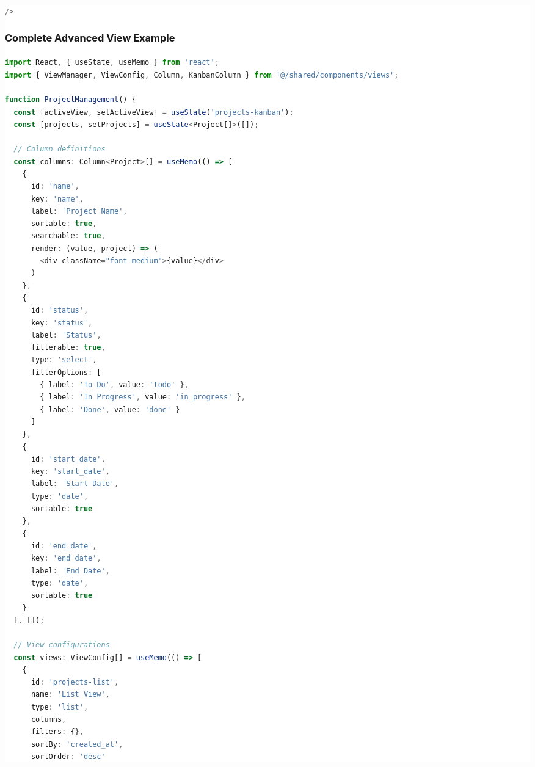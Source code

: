 ```typescript
/>
```

### Complete Advanced View Example

```typescript
import React, { useState, useMemo } from 'react';
import { ViewManager, ViewConfig, Column, KanbanColumn } from '@/shared/components/views';

function ProjectManagement() {
  const [activeView, setActiveView] = useState('projects-kanban');
  const [projects, setProjects] = useState<Project[]>([]);

  // Column definitions
  const columns: Column<Project>[] = useMemo(() => [
    {
      id: 'name',
      key: 'name',
      label: 'Project Name',
      sortable: true,
      searchable: true,
      render: (value, project) => (
        <div className="font-medium">{value}</div>
      )
    },
    {
      id: 'status',
      key: 'status',
      label: 'Status',
      filterable: true,
      type: 'select',
      filterOptions: [
        { label: 'To Do', value: 'todo' },
        { label: 'In Progress', value: 'in_progress' },
        { label: 'Done', value: 'done' }
      ]
    },
    {
      id: 'start_date',
      key: 'start_date',
      label: 'Start Date',
      type: 'date',
      sortable: true
    },
    {
      id: 'end_date',
      key: 'end_date',
      label: 'End Date',
      type: 'date',
      sortable: true
    }
  ], []);

  // View configurations
  const views: ViewConfig[] = useMemo(() => [
    {
      id: 'projects-list',
      name: 'List View',
      type: 'list',
      columns,
      filters: {},
      sortBy: 'created_at',
      sortOrder: 'desc'
```